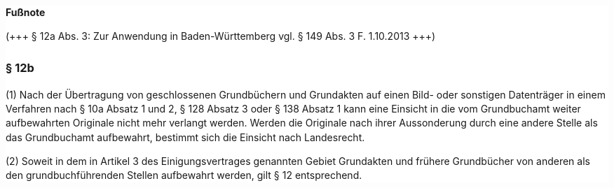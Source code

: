 </div>

</div>

<div>

  
**Fußnote**

<div class="jnhtml">

<div>

<div class="jurAbsatz">

(+++ § 12a Abs. 3: Zur Anwendung in Baden-Württemberg vgl. § 149 Abs. 3
F. 1.10.2013 +++)

</div>

</div>

</div>

</div>

<span id="BJNR001390897BJNE014002160.html"></span>

### § 12b  

<div>

<div class="jnhtml">

<div>

<div class="jurAbsatz">

(1) Nach der Übertragung von geschlossenen Grundbüchern und Grundakten
auf einen Bild- oder sonstigen Datenträger in einem Verfahren nach § 10a
Absatz 1 und 2, § 128 Absatz 3 oder § 138 Absatz 1 kann eine Einsicht in
die vom Grundbuchamt weiter aufbewahrten Originale nicht mehr verlangt
werden. Werden die Originale nach ihrer Aussonderung durch eine andere
Stelle als das Grundbuchamt aufbewahrt, bestimmt sich die Einsicht nach
Landesrecht.

</div>

<div class="jurAbsatz">

(2) Soweit in dem in Artikel 3 des Einigungsvertrages genannten Gebiet
Grundakten und frühere Grundbücher von anderen als den
grundbuchführenden Stellen aufbewahrt werden, gilt § 12 entsprechend.

</div>

</div>

</div>

</div>

<span id="BJNR001390897BJNE014105311.html"></span>
